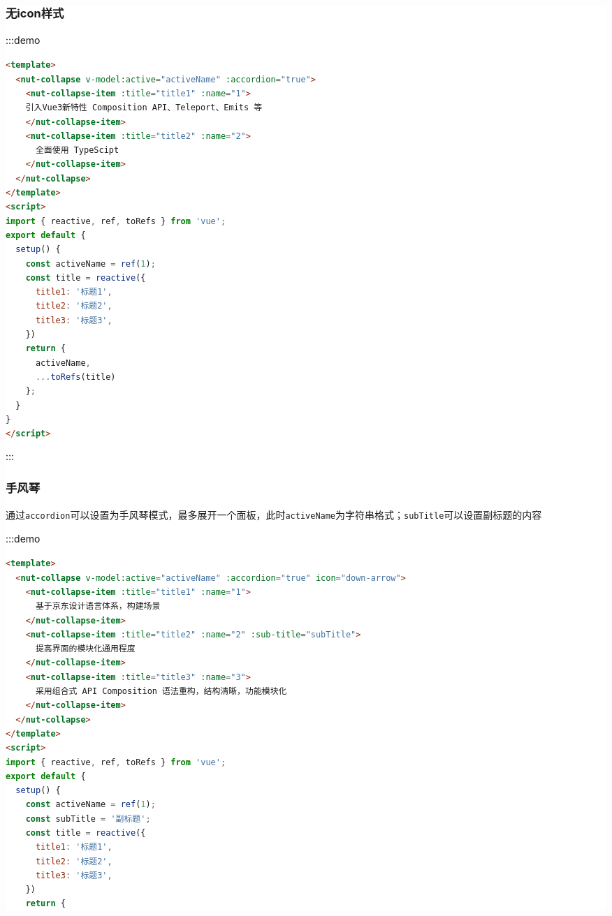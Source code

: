 ### 无icon样式
:::demo

```html
<template>
  <nut-collapse v-model:active="activeName" :accordion="true">
    <nut-collapse-item :title="title1" :name="1">
    引入Vue3新特性 Composition API、Teleport、Emits 等
    </nut-collapse-item>
    <nut-collapse-item :title="title2" :name="2">
      全面使用 TypeScipt
    </nut-collapse-item>
  </nut-collapse>
</template>
<script>
import { reactive, ref, toRefs } from 'vue';
export default {
  setup() {
    const activeName = ref(1);
    const title = reactive({
      title1: '标题1',
      title2: '标题2',
      title3: '标题3',
    })
    return {
      activeName,
      ...toRefs(title)
    };
  }
}
</script>
```
:::
### 手风琴

通过`accordion`可以设置为手风琴模式，最多展开一个面板，此时`activeName`为字符串格式；`subTitle`可以设置副标题的内容

:::demo

```html
<template>
  <nut-collapse v-model:active="activeName" :accordion="true" icon="down-arrow">
    <nut-collapse-item :title="title1" :name="1">
      基于京东设计语言体系，构建场景
    </nut-collapse-item>
    <nut-collapse-item :title="title2" :name="2" :sub-title="subTitle">
      提高界⾯的模块化通用程度
    </nut-collapse-item>
    <nut-collapse-item :title="title3" :name="3">
      采用组合式 API Composition 语法重构，结构清晰，功能模块化
    </nut-collapse-item>
  </nut-collapse>
</template>
<script>
import { reactive, ref, toRefs } from 'vue';
export default {
  setup() {
    const activeName = ref(1);
    const subTitle = '副标题';
    const title = reactive({
      title1: '标题1',
      title2: '标题2',
      title3: '标题3',
    })
    return {
```